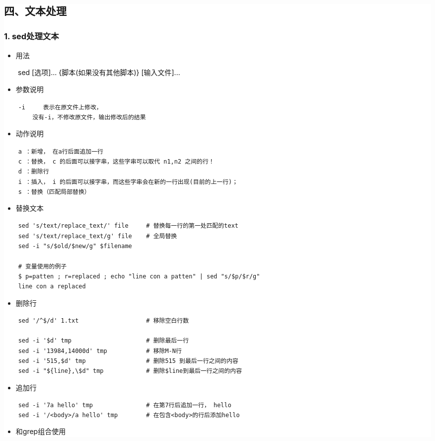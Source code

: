 
## 四、文本处理

### 1. sed处理文本

+ 用法

&emsp;&emsp;sed [选项]... {脚本(如果没有其他脚本)} [输入文件]...

+ 参数说明

```shell
    -i     表示在原文件上修改，
        没有-i，不修改原文件，输出修改后的结果
```

+ 动作说明

```shell
    a ：新增， 在a行后面追加一行
    c ：替换， c 的后面可以接字串，这些字串可以取代 n1,n2 之间的行！
    d ：删除行
    i ：插入， i 的后面可以接字串，而这些字串会在新的一行出现(目前的上一行)；
    s ：替换（匹配局部替换）
```

+ 替换文本

```shell
    sed 's/text/replace_text/' file     # 替换每一行的第一处匹配的text
    sed 's/text/replace_text/g' file    # 全局替换
    sed -i "s/$old/$new/g" $filename
    
    # 变量使用的例子
    $ p=patten ; r=replaced ; echo "line con a patten" | sed "s/$p/$r/g"
    line con a replaced
```

+ 删除行

```shell
    sed '/^$/d' 1.txt                   # 移除空白行数

    sed -i '$d' tmp                     # 删除最后一行
    sed -i '13984,14000d' tmp           # 移除M-N行
    sed -i '515,$d' tmp                 # 删除515 到最后一行之间的内容
    sed -i "${line},\$d" tmp            # 删除$line到最后一行之间的内容
```

+ 追加行

```shell
    sed -i '7a hello' tmp               # 在第7行后追加一行， hello
    sed -i '/<body>/a hello' tmp        # 在包含<body>的行后添加hello
```

+ 和grep组合使用
